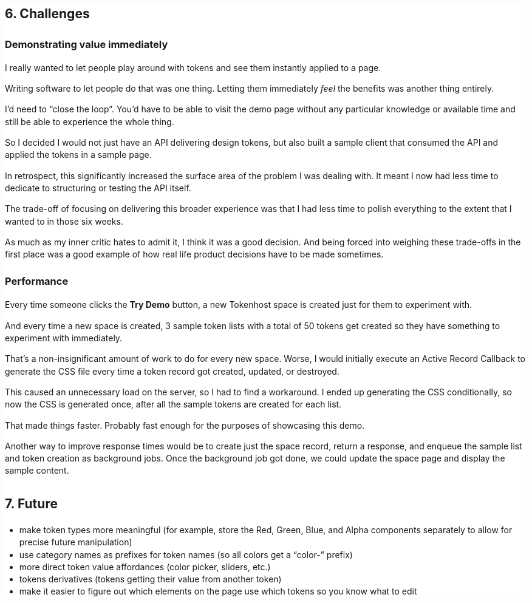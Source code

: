 ## 6. Challenges

### Demonstrating value immediately

I really wanted to let people play around with tokens and see them instantly applied to a page.

Writing software to let people do that was one thing. Letting them immediately _feel_ the benefits was another thing entirely.

I’d need to “close the loop”. You’d have to be able to visit the demo page without any particular knowledge or available time and still be able to experience the whole thing.

So I decided I would not just have an API delivering design tokens, but also built a sample client that consumed the API and applied the tokens in a sample page.

In retrospect, this significantly increased the surface area of the problem I was dealing with. It meant I now had less time to dedicate to structuring or testing the API itself.

The trade-off of focusing on delivering this broader experience was that I had less time to polish everything to the extent that I wanted to in those six weeks.

As much as my inner critic hates to admit it, I think it was a good decision. And being forced into weighing these trade-offs in the first place was a good example of how real life product decisions have to be made sometimes.

### Performance

Every time someone clicks the **Try Demo** button, a new Tokenhost space is created just for them to experiment with.

And every time a new space is created, 3 sample token lists with a total of 50 tokens get created so they have something to experiment with immediately.

That’s a non-insignificant amount of work to do for every new space. Worse, I would initially execute an Active Record Callback to generate the CSS file every time a token record got created, updated, or destroyed.

This caused an unnecessary load on the server, so I had to find a workaround. I ended up generating the CSS conditionally, so now the CSS is generated once, after all the sample tokens are created for each list.

That made things faster. Probably fast enough for the purposes of showcasing this demo.

Another way to improve response times would be to create just the space record, return a response, and enqueue the sample list and token creation as background jobs. Once the background job got done, we could update the space page and display the sample content.

<a name="future"/>

## 7. Future

- make token types more meaningful (for example, store the Red, Green, Blue, and Alpha components separately to allow for precise future manipulation)
- use category names as prefixes for token names (so all colors get a “color-” prefix)
- more direct token value affordances (color picker, sliders, etc.)
- tokens derivatives (tokens getting their value from another token)
- make it easier to figure out which elements on the page use which tokens so you know what to edit
